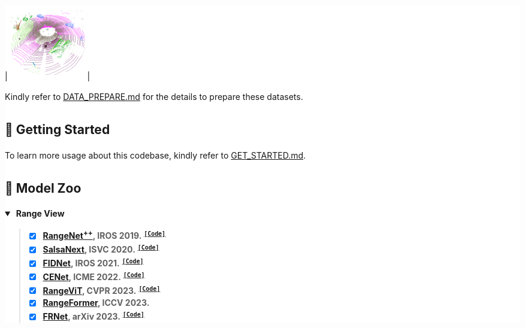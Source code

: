| <img width="125" src="docs/figs/semantickitti-c.png"> |

Kindly refer to [DATA_PREPARE.md](docs/document/DATA_PREPARE.md) for the details to prepare these datasets.



## :rocket: Getting Started

To learn more usage about this codebase, kindly refer to [GET_STARTED.md](docs/GET_STARTED.md).



## :dragon: Model Zoo

<details open>
<summary>&nbsp<b>Range View</b></summary>

> - [x] **[RangeNet<sup>++</sup>](https://www.ipb.uni-bonn.de/wp-content/papercite-data/pdf/milioto2019iros.pdf), IROS 2019.** <sup>[**`[Code]`**](https://github.com/PRBonn/lidar-bonnetal)</sup>
> - [x] **[SalsaNext](https://arxiv.org/abs/2003.03653), ISVC 2020.** <sup>[**`[Code]`**](https://github.com/TiagoCortinhal/SalsaNext)</sup>
> - [x] **[FIDNet](https://arxiv.org/abs/2109.03787), IROS 2021.** <sup>[**`[Code]`**](https://github.com/placeforyiming/IROS21-FIDNet-SemanticKITTI)</sup>
> - [x] **[CENet](https://arxiv.org/abs/2207.12691), ICME 2022.** <sup>[**`[Code]`**](https://github.com/huixiancheng/CENet)</sup>
> - [x] **[RangeViT](https://arxiv.org/abs/2301.10222), CVPR 2023.** <sup>[**`[Code]`**](https://github.com/valeoai/rangevit)</sup>
> - [x] **[RangeFormer](https://arxiv.org/abs/2303.05367), ICCV 2023.** 
> - [x] **[FRNet](https://arxiv.org/abs/2312.04484), arXiv 2023.** <sup>[**`[Code]`**](https://github.com/Xiangxu-0103/FRNet)</sup>
